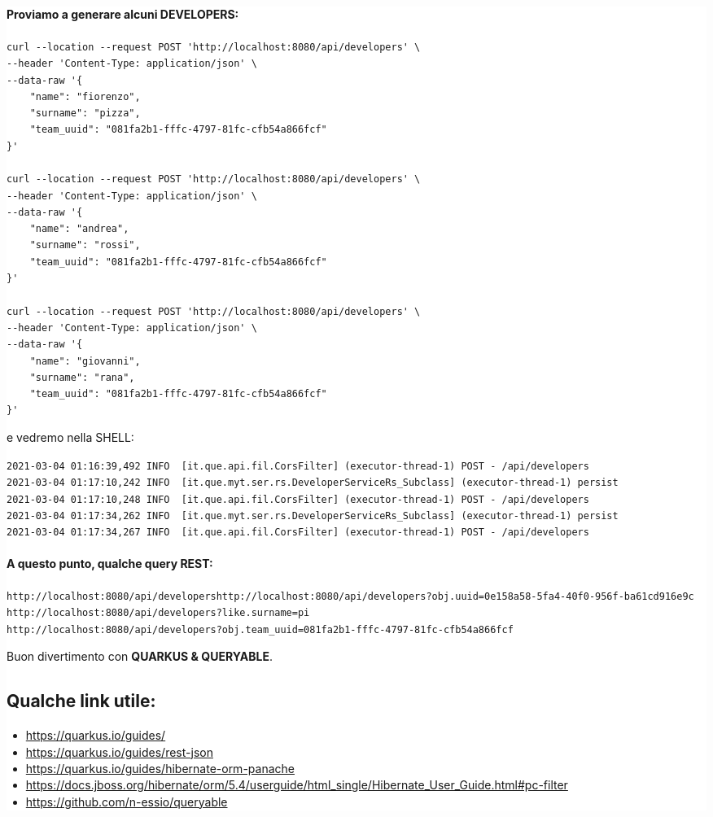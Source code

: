 #### Proviamo a generare alcuni DEVELOPERS:

```
curl --location --request POST 'http://localhost:8080/api/developers' \
--header 'Content-Type: application/json' \
--data-raw '{
    "name": "fiorenzo",
    "surname": "pizza",
    "team_uuid": "081fa2b1-fffc-4797-81fc-cfb54a866fcf"
}'

curl --location --request POST 'http://localhost:8080/api/developers' \
--header 'Content-Type: application/json' \
--data-raw '{
    "name": "andrea",
    "surname": "rossi",
    "team_uuid": "081fa2b1-fffc-4797-81fc-cfb54a866fcf"
}'

curl --location --request POST 'http://localhost:8080/api/developers' \
--header 'Content-Type: application/json' \
--data-raw '{
    "name": "giovanni",
    "surname": "rana",
    "team_uuid": "081fa2b1-fffc-4797-81fc-cfb54a866fcf"
}'
```
e vedremo nella SHELL:
```
2021-03-04 01:16:39,492 INFO  [it.que.api.fil.CorsFilter] (executor-thread-1) POST - /api/developers
2021-03-04 01:17:10,242 INFO  [it.que.myt.ser.rs.DeveloperServiceRs_Subclass] (executor-thread-1) persist
2021-03-04 01:17:10,248 INFO  [it.que.api.fil.CorsFilter] (executor-thread-1) POST - /api/developers
2021-03-04 01:17:34,262 INFO  [it.que.myt.ser.rs.DeveloperServiceRs_Subclass] (executor-thread-1) persist
2021-03-04 01:17:34,267 INFO  [it.que.api.fil.CorsFilter] (executor-thread-1) POST - /api/developers
```

#### A questo punto, qualche query REST:

```
http://localhost:8080/api/developershttp://localhost:8080/api/developers?obj.uuid=0e158a58-5fa4-40f0-956f-ba61cd916e9c
http://localhost:8080/api/developers?like.surname=pi
http://localhost:8080/api/developers?obj.team_uuid=081fa2b1-fffc-4797-81fc-cfb54a866fcf

```

Buon divertimento con **QUARKUS & QUERYABLE**.

##  Qualche link utile:
- https://quarkus.io/guides/
- https://quarkus.io/guides/rest-json
- https://quarkus.io/guides/hibernate-orm-panache
- https://docs.jboss.org/hibernate/orm/5.4/userguide/html_single/Hibernate_User_Guide.html#pc-filter
- https://github.com/n-essio/queryable
